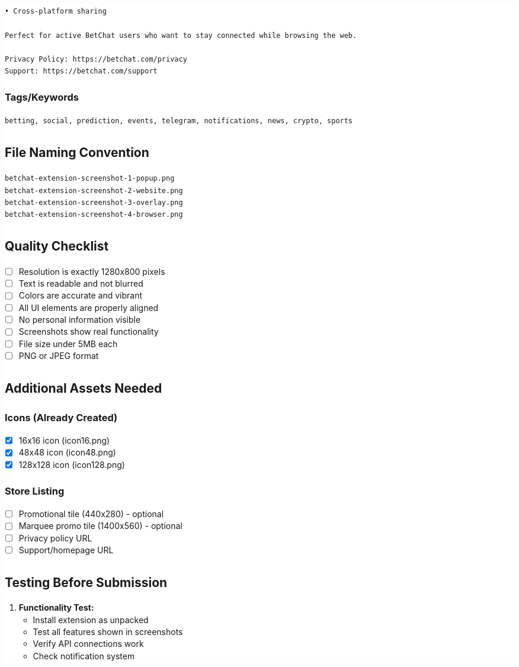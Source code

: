 ```
• Cross-platform sharing

Perfect for active BetChat users who want to stay connected while browsing the web.

Privacy Policy: https://betchat.com/privacy
Support: https://betchat.com/support
```

### Tags/Keywords
```
betting, social, prediction, events, telegram, notifications, news, crypto, sports
```

## File Naming Convention

```
betchat-extension-screenshot-1-popup.png
betchat-extension-screenshot-2-website.png
betchat-extension-screenshot-3-overlay.png
betchat-extension-screenshot-4-browser.png
```

## Quality Checklist

- [ ] Resolution is exactly 1280x800 pixels
- [ ] Text is readable and not blurred
- [ ] Colors are accurate and vibrant
- [ ] All UI elements are properly aligned
- [ ] No personal information visible
- [ ] Screenshots show real functionality
- [ ] File size under 5MB each
- [ ] PNG or JPEG format

## Additional Assets Needed

### Icons (Already Created)
- [x] 16x16 icon (icon16.png)
- [x] 48x48 icon (icon48.png)
- [x] 128x128 icon (icon128.png)

### Store Listing
- [ ] Promotional tile (440x280) - optional
- [ ] Marquee promo tile (1400x560) - optional
- [ ] Privacy policy URL
- [ ] Support/homepage URL

## Testing Before Submission

1. **Functionality Test:**
   - Install extension as unpacked
   - Test all features shown in screenshots
   - Verify API connections work
   - Check notification system
